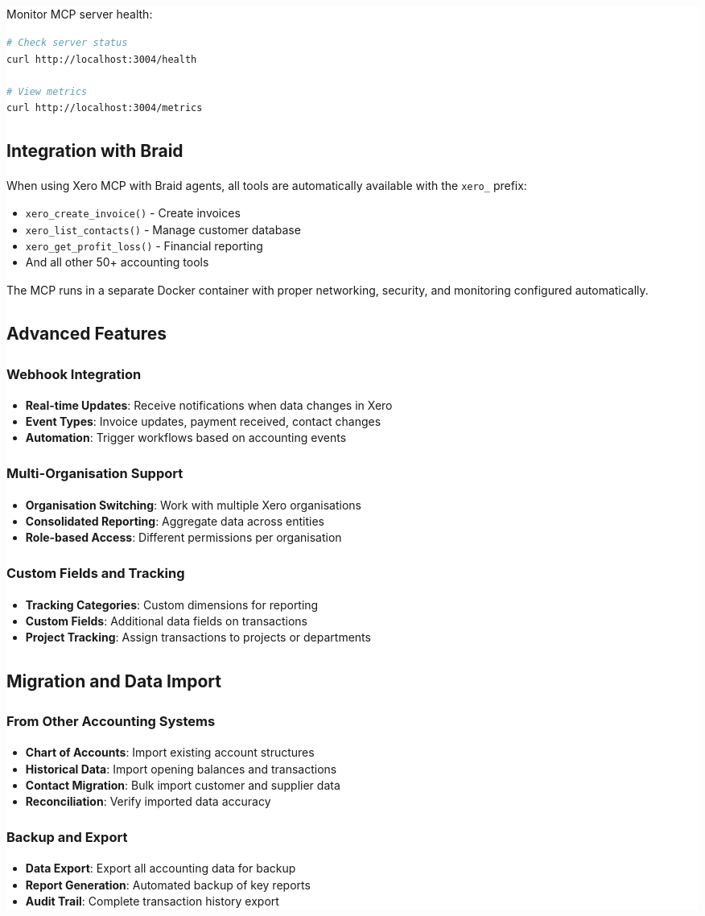 Monitor MCP server health:

```bash
# Check server status
curl http://localhost:3004/health

# View metrics
curl http://localhost:3004/metrics
```

## Integration with Braid

When using Xero MCP with Braid agents, all tools are automatically available with the `xero_` prefix:

- `xero_create_invoice()` - Create invoices
- `xero_list_contacts()` - Manage customer database
- `xero_get_profit_loss()` - Financial reporting
- And all other 50+ accounting tools

The MCP runs in a separate Docker container with proper networking, security, and monitoring configured automatically.

## Advanced Features

### Webhook Integration
- **Real-time Updates**: Receive notifications when data changes in Xero
- **Event Types**: Invoice updates, payment received, contact changes
- **Automation**: Trigger workflows based on accounting events

### Multi-Organisation Support
- **Organisation Switching**: Work with multiple Xero organisations
- **Consolidated Reporting**: Aggregate data across entities
- **Role-based Access**: Different permissions per organisation

### Custom Fields and Tracking
- **Tracking Categories**: Custom dimensions for reporting
- **Custom Fields**: Additional data fields on transactions
- **Project Tracking**: Assign transactions to projects or departments

## Migration and Data Import

### From Other Accounting Systems
- **Chart of Accounts**: Import existing account structures
- **Historical Data**: Import opening balances and transactions
- **Contact Migration**: Bulk import customer and supplier data
- **Reconciliation**: Verify imported data accuracy

### Backup and Export
- **Data Export**: Export all accounting data for backup
- **Report Generation**: Automated backup of key reports
- **Audit Trail**: Complete transaction history export
